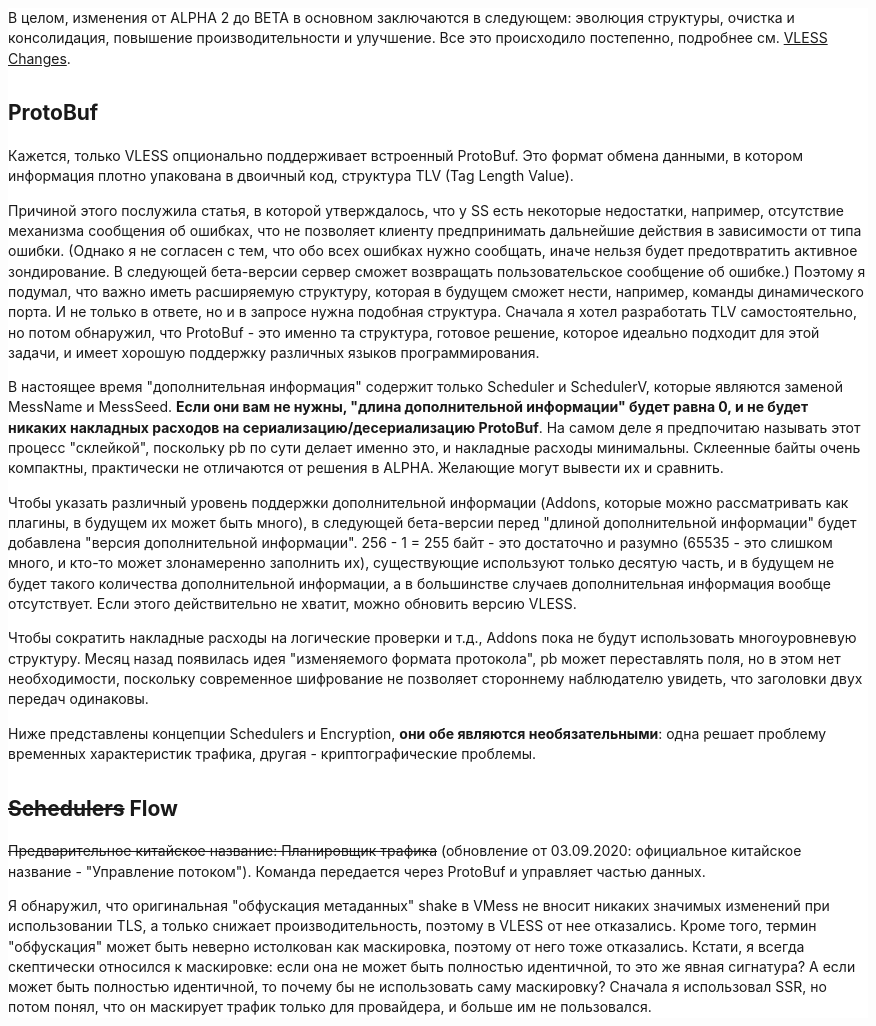 В целом, изменения от ALPHA 2 до BETA в основном заключаются в следующем: эволюция структуры, очистка и консолидация, повышение производительности и улучшение. Все это происходило постепенно, подробнее см. [VLESS Changes](https://github.com/rprx/v2ray-vless/releases).

## ProtoBuf

Кажется, только VLESS опционально поддерживает встроенный ProtoBuf. Это формат обмена данными, в котором информация плотно упакована в двоичный код, структура TLV (Tag Length Value).

Причиной этого послужила статья, в которой утверждалось, что у SS есть некоторые недостатки, например, отсутствие механизма сообщения об ошибках, что не позволяет клиенту предпринимать дальнейшие действия в зависимости от типа ошибки.
(Однако я не согласен с тем, что обо всех ошибках нужно сообщать, иначе нельзя будет предотвратить активное зондирование. В следующей бета-версии сервер сможет возвращать пользовательское сообщение об ошибке.)
Поэтому я подумал, что важно иметь расширяемую структуру, которая в будущем сможет нести, например, команды динамического порта. И не только в ответе, но и в запросе нужна подобная структура.
Сначала я хотел разработать TLV самостоятельно, но потом обнаружил, что ProtoBuf - это именно та структура, готовое решение, которое идеально подходит для этой задачи, и имеет хорошую поддержку различных языков программирования.

В настоящее время "дополнительная информация" содержит только Scheduler и SchedulerV, которые являются заменой MessName и MessSeed. **Если они вам не нужны, "длина дополнительной информации" будет равна 0, и не будет никаких накладных расходов на сериализацию/десериализацию ProtoBuf**. На самом деле я предпочитаю называть этот процесс "склейкой", поскольку pb по сути делает именно это, и накладные расходы минимальны. Склеенные байты очень компактны, практически не отличаются от решения в ALPHA. Желающие могут вывести их и сравнить.

Чтобы указать различный уровень поддержки дополнительной информации (Addons, которые можно рассматривать как плагины, в будущем их может быть много), в следующей бета-версии перед "длиной дополнительной информации" будет добавлена "версия дополнительной информации". 256 - 1 = 255 байт - это достаточно и разумно (65535 - это слишком много, и кто-то может злонамеренно заполнить их), существующие используют только десятую часть, и в будущем не будет такого количества дополнительной информации, а в большинстве случаев дополнительная информация вообще отсутствует. Если этого действительно не хватит, можно обновить версию VLESS.

Чтобы сократить накладные расходы на логические проверки и т.д., Addons пока не будут использовать многоуровневую структуру. Месяц назад появилась идея "изменяемого формата протокола", pb может переставлять поля, но в этом нет необходимости, поскольку современное шифрование не позволяет стороннему наблюдателю увидеть, что заголовки двух передач одинаковы.

Ниже представлены концепции Schedulers и Encryption, **они обе являются необязательными**: одна решает проблему временных характеристик трафика, другая - криптографические проблемы.

## ~~Schedulers~~ Flow

~~Предварительное китайское название: Планировщик трафика~~ (обновление от 03.09.2020: официальное китайское название - "Управление потоком"). Команда передается через ProtoBuf и управляет частью данных.

Я обнаружил, что оригинальная "обфускация метаданных" shake в VMess не вносит никаких значимых изменений при использовании TLS, а только снижает производительность, поэтому в VLESS от нее отказались. Кроме того, термин "обфускация" может быть неверно истолкован как маскировка, поэтому от него тоже отказались. Кстати, я всегда скептически относился к маскировке: если она не может быть полностью идентичной, то это же явная сигнатура? А если может быть полностью идентичной, то почему бы не использовать саму маскировку? Сначала я использовал SSR, но потом понял, что он маскирует трафик только для провайдера, и больше им не пользовался.
